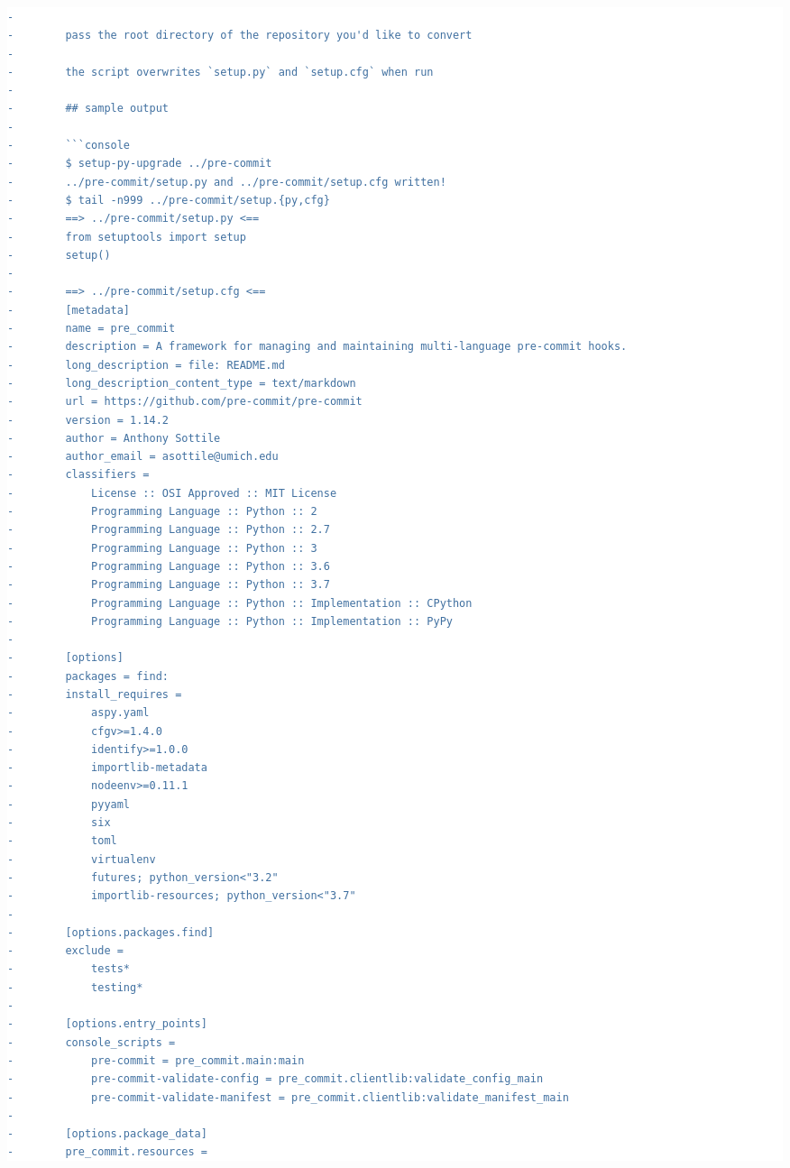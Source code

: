```diff
-        
-        pass the root directory of the repository you'd like to convert
-        
-        the script overwrites `setup.py` and `setup.cfg` when run
-        
-        ## sample output
-        
-        ```console
-        $ setup-py-upgrade ../pre-commit
-        ../pre-commit/setup.py and ../pre-commit/setup.cfg written!
-        $ tail -n999 ../pre-commit/setup.{py,cfg}
-        ==> ../pre-commit/setup.py <==
-        from setuptools import setup
-        setup()
-        
-        ==> ../pre-commit/setup.cfg <==
-        [metadata]
-        name = pre_commit
-        description = A framework for managing and maintaining multi-language pre-commit hooks.
-        long_description = file: README.md
-        long_description_content_type = text/markdown
-        url = https://github.com/pre-commit/pre-commit
-        version = 1.14.2
-        author = Anthony Sottile
-        author_email = asottile@umich.edu
-        classifiers =
-            License :: OSI Approved :: MIT License
-            Programming Language :: Python :: 2
-            Programming Language :: Python :: 2.7
-            Programming Language :: Python :: 3
-            Programming Language :: Python :: 3.6
-            Programming Language :: Python :: 3.7
-            Programming Language :: Python :: Implementation :: CPython
-            Programming Language :: Python :: Implementation :: PyPy
-        
-        [options]
-        packages = find:
-        install_requires =
-            aspy.yaml
-            cfgv>=1.4.0
-            identify>=1.0.0
-            importlib-metadata
-            nodeenv>=0.11.1
-            pyyaml
-            six
-            toml
-            virtualenv
-            futures; python_version<"3.2"
-            importlib-resources; python_version<"3.7"
-        
-        [options.packages.find]
-        exclude =
-            tests*
-            testing*
-        
-        [options.entry_points]
-        console_scripts =
-            pre-commit = pre_commit.main:main
-            pre-commit-validate-config = pre_commit.clientlib:validate_config_main
-            pre-commit-validate-manifest = pre_commit.clientlib:validate_manifest_main
-        
-        [options.package_data]
-        pre_commit.resources =
```
